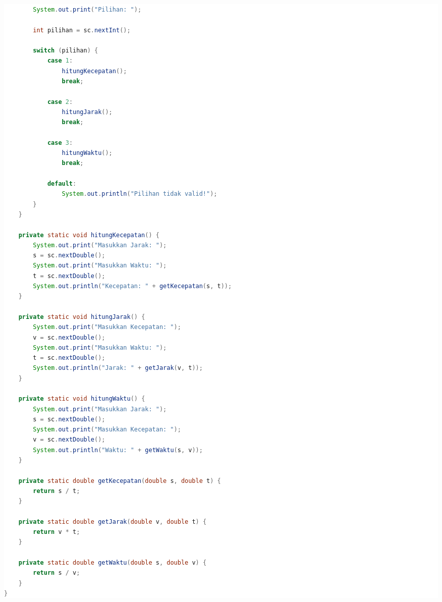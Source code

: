 ```java
        System.out.print("Pilihan: ");
        
        int pilihan = sc.nextInt();

        switch (pilihan) {
            case 1:
                hitungKecepatan();
                break;

            case 2:
                hitungJarak();
                break;

            case 3:
                hitungWaktu();
                break;

            default:
                System.out.println("Pilihan tidak valid!");
        }
    }

    private static void hitungKecepatan() {
        System.out.print("Masukkan Jarak: ");
        s = sc.nextDouble();
        System.out.print("Masukkan Waktu: ");
        t = sc.nextDouble();
        System.out.println("Kecepatan: " + getKecepatan(s, t));
    }

    private static void hitungJarak() {
        System.out.print("Masukkan Kecepatan: ");
        v = sc.nextDouble();
        System.out.print("Masukkan Waktu: ");
        t = sc.nextDouble();
        System.out.println("Jarak: " + getJarak(v, t));
    }

    private static void hitungWaktu() {
        System.out.print("Masukkan Jarak: ");
        s = sc.nextDouble();
        System.out.print("Masukkan Kecepatan: ");
        v = sc.nextDouble();
        System.out.println("Waktu: " + getWaktu(s, v));
    }

    private static double getKecepatan(double s, double t) {
        return s / t;
    }

    private static double getJarak(double v, double t) {
        return v * t;
    }       

    private static double getWaktu(double s, double v) {
        return s / v;
    }
}
```
